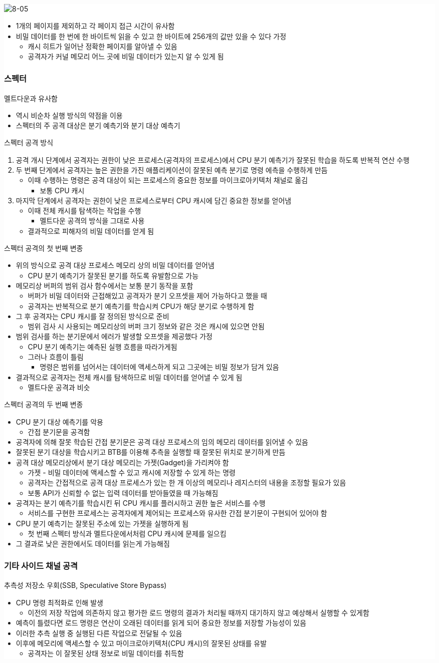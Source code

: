 ![8-05](https://github.com/user-attachments/assets/bd22bc79-c0c8-4813-9d53-f62b8be1b666)
* 1개의 페이지를 제외하고 각 페이지 접근 시간이 유사함
* 비밀 데이터를 한 번에 한 바이트씩 읽을 수 있고 한 바이트에 256개의 값만 있을 수 있다 가정
  * 캐시 히트가 일어난 정확한 페이지를 알아낼 수 있음
  * 공격자가 커널 메모리 어느 곳에 비밀 데이터가 있는지 알 수 있게 됨

### 스펙터
멜트다운과 유사함
* 역시 비순차 실행 방식의 약점을 이용
* 스펙터의 주 공격 대상은 분기 예측기와 분기 대상 예측기

스펙터 공격 방식
1. 공격 개시 단계에서 공격자는 권한이 낮은 프로세스(공격자의 프로세스)에서 CPU 분기 예측기가 잘못된 학습을 하도록 반복적 연산 수행
2. 두 번째 단게에서 공격자는 높은 권한을 가진 애플리케이션이 잘못된 예측 분기로 명령 에측을 수행하게 만듬
    * 이때 수행하는 명령은 공격 대상이 되는 프로세스의 중요한 정보를 마이크로아키텍처 채널로 옮김
      * 보통 CPU 캐시
3. 마지막 단계에서 공격자는 권한이 낮은 프로세스로부터 CPU 캐시에 담긴 중요한 정보를 얻어냄
    * 이때 전체 캐시를 탐색하는 작업을 수행
      * 멜트다운 공격의 방식을 그대로 사용
    * 결과적으로 피해자의 비밀 데이터를 얻게 됨

스펙터 공격의 첫 번째 변종
* 위의 방식으로 공격 대상 프로세스 메모리 상의 비밀 데이터를 얻어냄
  * CPU 분기 예측기가 잘못된 분기를 하도록 유발함으로 가능
* 메모리상 버퍼의 범위 검사 함수에서는 보통 분기 동작을 포함
  * 버퍼가 비밀 데이터와 근접해있고 공격자가 분기 오프셋을 제어 가능하다고 했을 때
  * 공격자는 반복적으로 분기 예측기를 학습시켜 CPU가 해당 분기로 수행하게 함
* 그 후 공격자는 CPU 캐시를 잘 정의된 방식으로 준비
  * 범위 검사 시 사용되는 메모리상의 버퍼 크기 정보와 같은 것은 캐시에 있으면 안됨
* 범위 검사를 하는 분기문에서 에러가 발생할 오프셋을 제공했다 가정
  * CPU 분기 예측기는 예측된 실행 흐름을 따라가게됨
  * 그러나 흐름이 틀림
    * 명령은 범위를 넘어서는 데이터에 액세스하게 되고 그곳에는 비밀 정보가 담겨 있음
* 결과적으로 공격자는 전체 캐시를 탐색하므로 비밀 데이터를 얻어낼 수 있게 됨
  * 멜트다운 공격과 비슷

스펙터 공격의 두 번째 변종
* CPU 분기 대상 예측기를 악용
  * 간접 분기문을 공격함
* 공격자에 의해 잘못 학습된 간접 분기문은 공격 대상 프로세스의 임의 메모리 데이터를 읽어낼 수 있음
* 잘못된 분기 대상을 학습시키고 BTB를 이용해 추측을 실행할 때 잘못된 위치로 분기하게 만듬
* 공격 대상 메모리상에서 분기 대상 메모리는 가젯(Gadget)을 가리켜야 함
  * 가젯 - 비밀 데이터에 액세스할 수 있고 캐시에 저장할 수 있게 하는 명령
  * 공격자는 간접적으로 공격 대상 프로세스가 있는 한 개 이상의 메모리나 레지스터의 내용을 조정할 필요가 있음
  * 보통 API가 신뢰할 수 없는 입력 데이터를 받아들였을 때 가능해짐
* 공격자는 분기 예측기를 학습시킨 뒤 CPU 캐시를 플러시하고 권한 높은 서비스를 수행
    * 서비스를 구현한 프로세스는 공격자에게 제어되는 프로세스와 유사한 간접 분기문이 구현되어 있어야 함
* CPU 분기 예측기는 잘못된 주소에 있는 가젯을 실행하게 됨
  * 첫 번째 스펙터 방식과 멜트다운에서처럼 CPU 캐시에 문제를 일으킴
* 그 결과로 낮은 권한에서도 데이터를 읽는게 가능해짐

### 기타 사이드 채널 공격
추측성 저장소 우회(SSB, Speculative Store Bypass)
* CPU 명령 최적화로 인해 발생
  * 이전의 저장 작업에 의존하지 않고 평가한 로드 명령의 결과가 처리될 때까지 대기하지 않고 예상해서 실행할 수 있게함
* 예측이 틀렸다면 로드 명령은 연산이 오래된 데이터를 읽게 되어 중요한 정보를 저장할 가능성이 있음
* 이러한 추측 실행 중 실행된 다른 작업으로 전달될 수 있음
* 이후에 메모리에 액세스할 수 있고 마이크로아키텍처(CPU 캐시)의 잘못된 상태를 유발
  * 공격자는 이 잘못된 상태 정보로 비밀 데이터를 취득함
